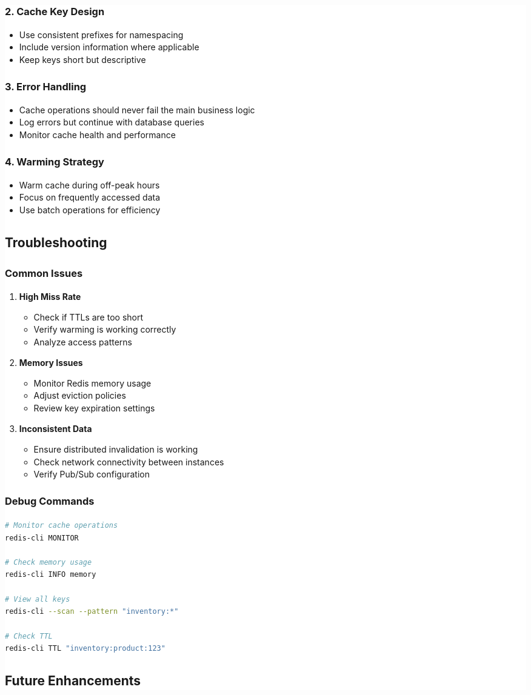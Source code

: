 ### 2. Cache Key Design
- Use consistent prefixes for namespacing
- Include version information where applicable
- Keep keys short but descriptive

### 3. Error Handling
- Cache operations should never fail the main business logic
- Log errors but continue with database queries
- Monitor cache health and performance

### 4. Warming Strategy
- Warm cache during off-peak hours
- Focus on frequently accessed data
- Use batch operations for efficiency

## Troubleshooting

### Common Issues

1. **High Miss Rate**
   - Check if TTLs are too short
   - Verify warming is working correctly
   - Analyze access patterns

2. **Memory Issues**
   - Monitor Redis memory usage
   - Adjust eviction policies
   - Review key expiration settings

3. **Inconsistent Data**
   - Ensure distributed invalidation is working
   - Check network connectivity between instances
   - Verify Pub/Sub configuration

### Debug Commands
```bash
# Monitor cache operations
redis-cli MONITOR

# Check memory usage
redis-cli INFO memory

# View all keys
redis-cli --scan --pattern "inventory:*"

# Check TTL
redis-cli TTL "inventory:product:123"
```

## Future Enhancements
